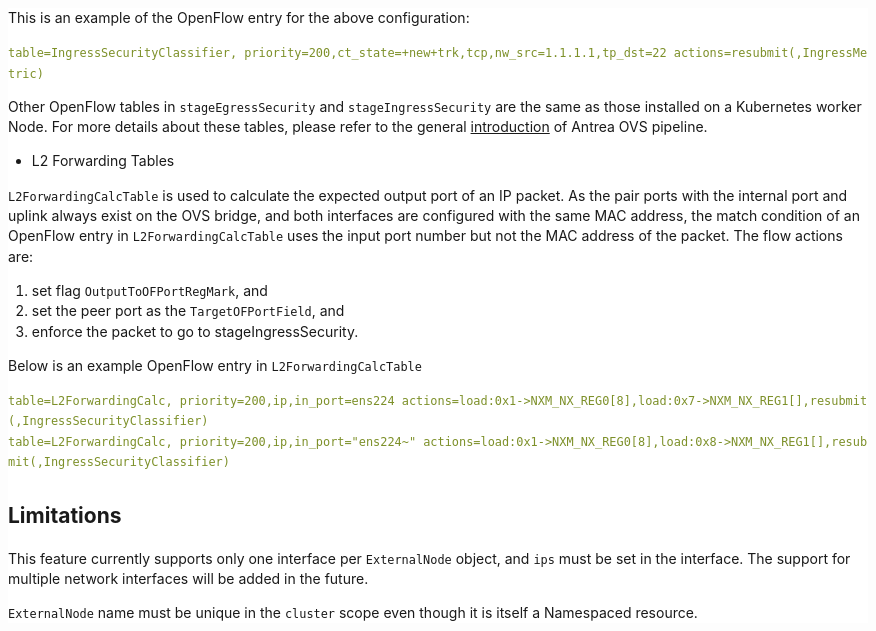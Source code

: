 This is an example of the OpenFlow entry for the above configuration:

```yaml
table=IngressSecurityClassifier, priority=200,ct_state=+new+trk,tcp,nw_src=1.1.1.1,tp_dst=22 actions=resubmit(,IngressMetric)
```

Other OpenFlow tables in `stageEgressSecurity` and `stageIngressSecurity` are
the same as those installed on a Kubernetes worker Node. For more details about
these tables, please refer to the general [introduction](design/ovs-pipeline.md)
of Antrea OVS pipeline.

- L2 Forwarding Tables

`L2ForwardingCalcTable` is used to calculate the expected output port of an IP
packet. As the pair ports with the internal port and uplink always exist on the
OVS bridge, and both interfaces are configured with the same MAC address, the
match condition of an OpenFlow entry in `L2ForwardingCalcTable` uses the input
port number but not the MAC address of the packet. The flow actions are:

1) set flag `OutputToOFPortRegMark`, and
2) set the peer port as the `TargetOFPortField`, and
3) enforce the packet to go to stageIngressSecurity.

Below is an example OpenFlow entry in `L2ForwardingCalcTable`

```yaml
table=L2ForwardingCalc, priority=200,ip,in_port=ens224 actions=load:0x1->NXM_NX_REG0[8],load:0x7->NXM_NX_REG1[],resubmit(,IngressSecurityClassifier)
table=L2ForwardingCalc, priority=200,ip,in_port="ens224~" actions=load:0x1->NXM_NX_REG0[8],load:0x8->NXM_NX_REG1[],resubmit(,IngressSecurityClassifier)
```

## Limitations

This feature currently supports only one interface per `ExternalNode` object,
and `ips` must be set in the interface. The support for multiple network
interfaces will be added in the future.

`ExternalNode` name must be unique in the `cluster` scope even though it is
itself a Namespaced resource.
